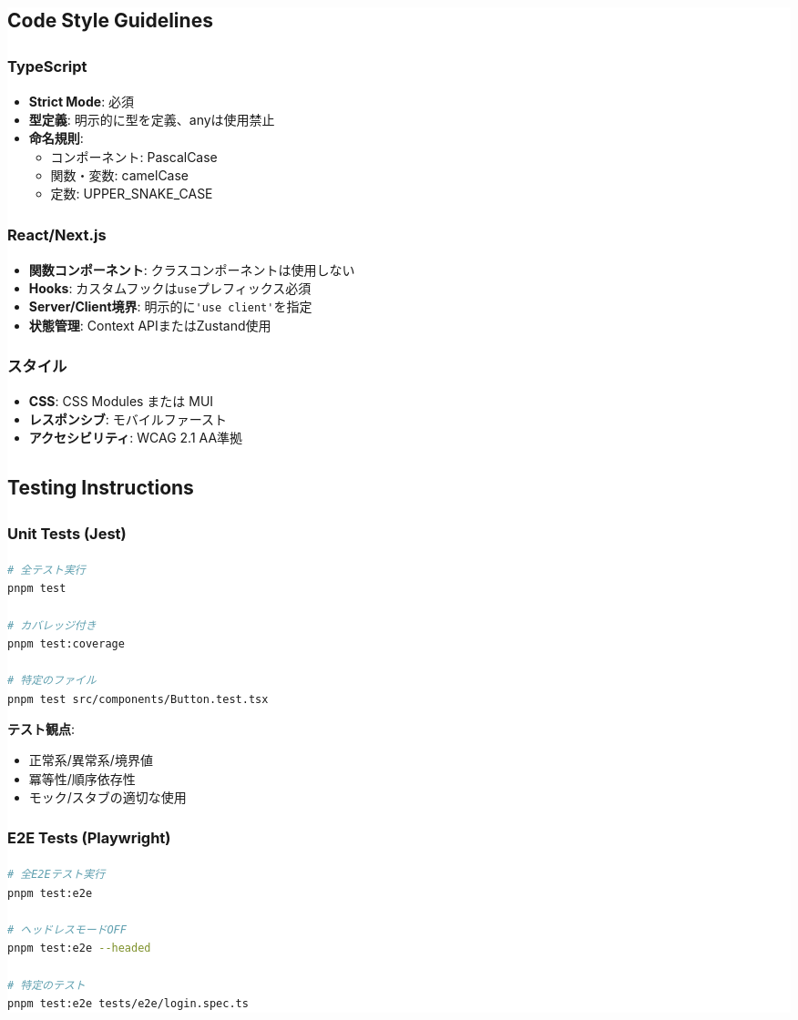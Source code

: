 ## Code Style Guidelines

### TypeScript
- **Strict Mode**: 必須
- **型定義**: 明示的に型を定義、anyは使用禁止
- **命名規則**:
  - コンポーネント: PascalCase
  - 関数・変数: camelCase
  - 定数: UPPER_SNAKE_CASE

### React/Next.js
- **関数コンポーネント**: クラスコンポーネントは使用しない
- **Hooks**: カスタムフックは`use`プレフィックス必須
- **Server/Client境界**: 明示的に`'use client'`を指定
- **状態管理**: Context APIまたはZustand使用

### スタイル
- **CSS**: CSS Modules または MUI
- **レスポンシブ**: モバイルファースト
- **アクセシビリティ**: WCAG 2.1 AA準拠

## Testing Instructions

### Unit Tests (Jest)
```bash
# 全テスト実行
pnpm test

# カバレッジ付き
pnpm test:coverage

# 特定のファイル
pnpm test src/components/Button.test.tsx
```

**テスト観点**:
- 正常系/異常系/境界値
- 冪等性/順序依存性
- モック/スタブの適切な使用

### E2E Tests (Playwright)
```bash
# 全E2Eテスト実行
pnpm test:e2e

# ヘッドレスモードOFF
pnpm test:e2e --headed

# 特定のテスト
pnpm test:e2e tests/e2e/login.spec.ts
```
